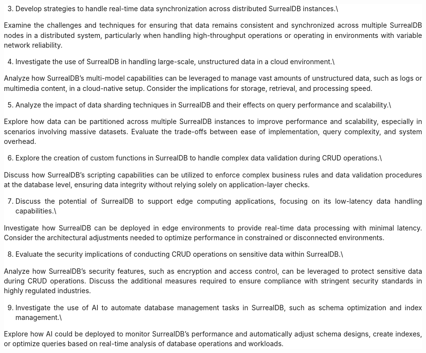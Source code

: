 3. <p style="text-align: justify;">Develop strategies to handle real-time data synchronization across distributed SurrealDB instances.\</p>
<p style="text-align: justify;">
Examine the challenges and techniques for ensuring that data remains consistent and synchronized across multiple SurrealDB nodes in a distributed system, particularly when handling high-throughput operations or operating in environments with variable network reliability.
</p>

4. <p style="text-align: justify;">Investigate the use of SurrealDB in handling large-scale, unstructured data in a cloud environment.\</p>
<p style="text-align: justify;">
Analyze how SurrealDB’s multi-model capabilities can be leveraged to manage vast amounts of unstructured data, such as logs or multimedia content, in a cloud-native setup. Consider the implications for storage, retrieval, and processing speed.
</p>

5. <p style="text-align: justify;">Analyze the impact of data sharding techniques in SurrealDB and their effects on query performance and scalability.\</p>
<p style="text-align: justify;">
Explore how data can be partitioned across multiple SurrealDB instances to improve performance and scalability, especially in scenarios involving massive datasets. Evaluate the trade-offs between ease of implementation, query complexity, and system overhead.
</p>

6. <p style="text-align: justify;">Explore the creation of custom functions in SurrealDB to handle complex data validation during CRUD operations.\</p>
<p style="text-align: justify;">
Discuss how SurrealDB’s scripting capabilities can be utilized to enforce complex business rules and data validation procedures at the database level, ensuring data integrity without relying solely on application-layer checks.
</p>

7. <p style="text-align: justify;">Discuss the potential of SurrealDB to support edge computing applications, focusing on its low-latency data handling capabilities.\</p>
<p style="text-align: justify;">
Investigate how SurrealDB can be deployed in edge environments to provide real-time data processing with minimal latency. Consider the architectural adjustments needed to optimize performance in constrained or disconnected environments.
</p>

8. <p style="text-align: justify;">Evaluate the security implications of conducting CRUD operations on sensitive data within SurrealDB.\</p>
<p style="text-align: justify;">
Analyze how SurrealDB’s security features, such as encryption and access control, can be leveraged to protect sensitive data during CRUD operations. Discuss the additional measures required to ensure compliance with stringent security standards in highly regulated industries.
</p>

9. <p style="text-align: justify;">Investigate the use of AI to automate database management tasks in SurrealDB, such as schema optimization and index management.\</p>
<p style="text-align: justify;">
Explore how AI could be deployed to monitor SurrealDB’s performance and automatically adjust schema designs, create indexes, or optimize queries based on real-time analysis of database operations and workloads.
</p>
